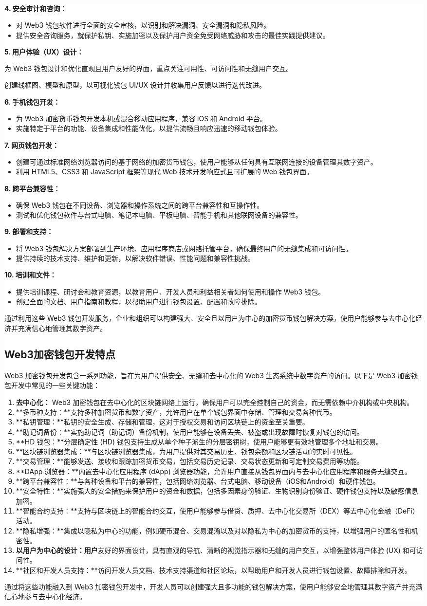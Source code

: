 **4. 安全审计和咨询：**

- 对 Web3 钱包软件进行全面的安全审核，以识别和解决漏洞、安全漏洞和隐私风险。
- 提供安全咨询服务，就保护私钥、实施加密以及保护用户资金免受网络威胁和攻击的最佳实践提供建议。

**5. 用户体验（UX）设计：**

为 Web3 钱包设计和优化直观且用户友好的界面，重点关注可用性、可访问性和无缝用户交互。

创建线框图、模型和原型，以可视化钱包 UI/UX 设计并收集用户反馈以进行迭代改进。

**6. 手机钱包开发：**

- 为 Web3 加密货币钱包开发本机或混合移动应用程序，兼容 iOS 和 Android 平台。
- 实施特定于平台的功能、设备集成和性能优化，以提供流畅且响应迅速的移动钱包体验。

**7. 网页钱包开发：**

- 创建可通过标准网络浏览器访问的基于网络的加密货币钱包，使用户能够从任何具有互联网连接的设备管理其数字资产。
- 利用 HTML5、CSS3 和 JavaScript 框架等现代 Web 技术开发响应式且可扩展的 Web 钱包界面。

**8. 跨平台兼容性：**

- 确保 Web3 钱包在不同设备、浏览器和操作系统之间的跨平台兼容性和互操作性。
- 测试和优化钱包软件与台式电脑、笔记本电脑、平板电脑、智能手机和其他联网设备的兼容性。

**9. 部署和支持：**

- 将 Web3 钱包解决方案部署到生产环境、应用程序商店或网络托管平台，确保最终用户的无缝集成和可访问性。
- 提供持续的技术支持、维护和更新，以解决软件错误、性能问题和兼容性挑战。

**10. 培训和文件：**

- 提供培训课程、研讨会和教育资源，以教育用户、开发人员和利益相关者如何使用和操作 Web3 钱包。
- 创建全面的文档、用户指南和教程，以帮助用户进行钱包设置、配置和故障排除。

通过利用这些 Web3 钱包开发服务，企业和组织可以构建强大、安全且以用户为中心的加密货币钱包解决方案，使用户能够参与去中心化经济并充满信心地管理其数字资产。

## Web3加密钱包开发特点

Web3 加密钱包开发包含一系列功能，旨在为用户提供安全、无缝和去中心化的 Web3 生态系统中数字资产的访问。以下是 Web3 加密钱包开发中常见的一些关键功能：

1. **去中心化：** Web3 加密钱包在去中心化的区块链网络上运行，确保用户可以完全控制自己的资金，而无需依赖中介机构或中央机构。
2. **多币种支持：**支持多种加密货币和数字资产，允许用户在单个钱包界面中存储、管理和交易各种代币。
3. **私钥管理：**私钥的安全生成、存储和管理，这对于授权交易和访问区块链上的资金至关重要。
4. **助记词备份：**实施助记词（助记词）备份机制，使用户能够在设备丢失、被盗或出现故障时恢复对钱包的访问。
5. **HD 钱包：**分层确定性 (HD) 钱包支持生成从单个种子派生的分层密钥树，使用户能够更有效地管理多个地址和交易。
6. **区块链浏览器集成：**与区块链浏览器集成，为用户提供对其交易历史、钱包余额和区块链活动的实时可见性。
7. **交易管理：**能够发送、接收和跟踪加密货币交易，包括交易历史记录、交易状态更新和可定制交易费用等功能。
8. **DApp 浏览器：**内置去中心化应用程序 (dApp) 浏览器功能，允许用户直接从钱包界面内与去中心化应用程序和服务无缝交互。
9. **跨平台兼容性：**与各种设备和平台的兼容性，包括网络浏览器、台式电脑、移动设备（iOS和Android）和硬件钱包。
10. **安全特性：**实施强大的安全措施来保护用户的资金和数据，包括多因素身份验证、生物识别身份验证、硬件钱包支持以及敏感信息加密。
11. **智能合约支持：**支持与区块链上的智能合约交互，使用户能够参与借贷、质押、去中心化交易所（DEX）等去中心化金融（DeFi）活动。
12. **隐私增强：**集成以隐私为中心的功能，例如硬币混合、交易混淆以及对以隐私为中心的加密货币的支持，以增强用户的匿名性和机密性。
13. **以用户为中心的设计：用户**友好的界面设计，具有直观的导航、清晰的视觉指示器和无缝的用户交互，以增强整体用户体验 (UX) 和可访问性。
14. **社区和开发人员支持：**访问开发人员文档、技术支持渠道和社区论坛，以帮助用户和开发人员进行钱包设置、故障排除和开发。

通过将这些功能融入到 Web3 加密钱包开发中，开发人员可以创建强大且多功能的钱包解决方案，使用户能够安全地管理其数字资产并充满信心地参与去中心化经济。
